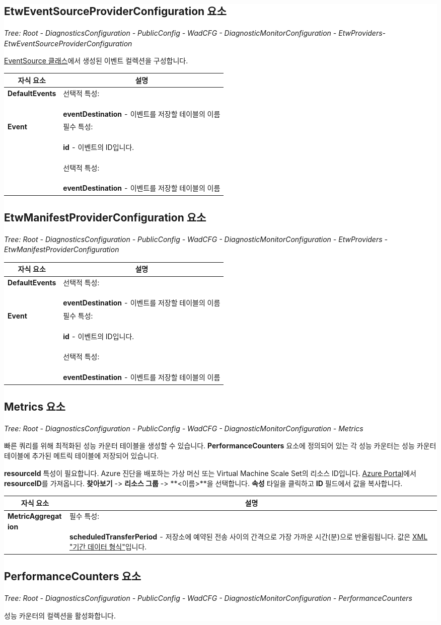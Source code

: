 

## <a name="etweventsourceproviderconfiguration-element"></a>EtwEventSourceProviderConfiguration 요소  
 *Tree: Root - DiagnosticsConfiguration - PublicConfig - WadCFG - DiagnosticMonitorConfiguration - EtwProviders- EtwEventSourceProviderConfiguration*

 [EventSource 클래스](http://msdn.microsoft.com/library/system.diagnostics.tracing.eventsource\(v=vs.110\).aspx)에서 생성된 이벤트 컬렉션을 구성합니다.  

|자식 요소|설명|  
|--------------------|-----------------|  
|**DefaultEvents**|선택적 특성:<br/><br/> **eventDestination** - 이벤트를 저장할 테이블의 이름|  
|**Event**|필수 특성:<br /><br /> **id** - 이벤트의 ID입니다.<br /><br /> 선택적 특성:<br /><br /> **eventDestination** - 이벤트를 저장할 테이블의 이름|  



## <a name="etwmanifestproviderconfiguration-element"></a>EtwManifestProviderConfiguration 요소  
 *Tree: Root - DiagnosticsConfiguration - PublicConfig - WadCFG - DiagnosticMonitorConfiguration - EtwProviders - EtwManifestProviderConfiguration*

|자식 요소|설명|  
|--------------------|-----------------|  
|**DefaultEvents**|선택적 특성:<br /><br /> **eventDestination** - 이벤트를 저장할 테이블의 이름|  
|**Event**|필수 특성:<br /><br /> **id** - 이벤트의 ID입니다.<br /><br /> 선택적 특성:<br /><br /> **eventDestination** - 이벤트를 저장할 테이블의 이름|  



## <a name="metrics-element"></a>Metrics 요소  
 *Tree: Root - DiagnosticsConfiguration - PublicConfig - WadCFG - DiagnosticMonitorConfiguration - Metrics*

 빠른 쿼리를 위해 최적화된 성능 카운터 테이블을 생성할 수 있습니다. **PerformanceCounters** 요소에 정의되어 있는 각 성능 카운터는 성능 카운터 테이블에 추가된 메트릭 테이블에 저장되어 있습니다.  

 **resourceId** 특성이 필요합니다.  Azure 진단을 배포하는 가상 머신 또는 Virtual Machine Scale Set의 리소스 ID입니다. [Azure Portal](https://portal.azure.com)에서 **resourceID**를 가져옵니다. **찾아보기** -> **리소스 그룹** -> **<이름\>**을 선택합니다. **속성** 타일을 클릭하고 **ID** 필드에서 값을 복사합니다.  

|자식 요소|설명|  
|--------------------|-----------------|  
|**MetricAggregation**|필수 특성:<br /><br /> **scheduledTransferPeriod** - 저장소에 예약된 전송 사이의 간격으로 가장 가까운 시간(분)으로 반올림됩니다. 값은 [XML "기간 데이터 형식"](http://www.w3schools.com/schema/schema_dtypes_date.asp)입니다. |  



## <a name="performancecounters-element"></a>PerformanceCounters 요소  
 *Tree: Root - DiagnosticsConfiguration - PublicConfig - WadCFG - DiagnosticMonitorConfiguration - PerformanceCounters*

 성능 카운터의 컬렉션을 활성화합니다.  
